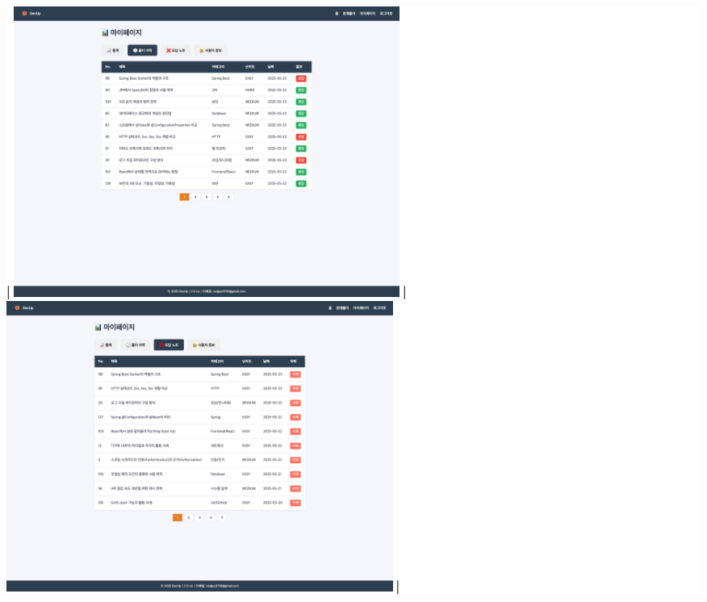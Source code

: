 | <img src="./docs/readme/img/mypage-history.png" alt="풀이 이력 화면" width="478.5px"> | <img src="./docs/readme/img/mypage-wrong-note.png" alt="오답노트 화면" width="478.5px"> |